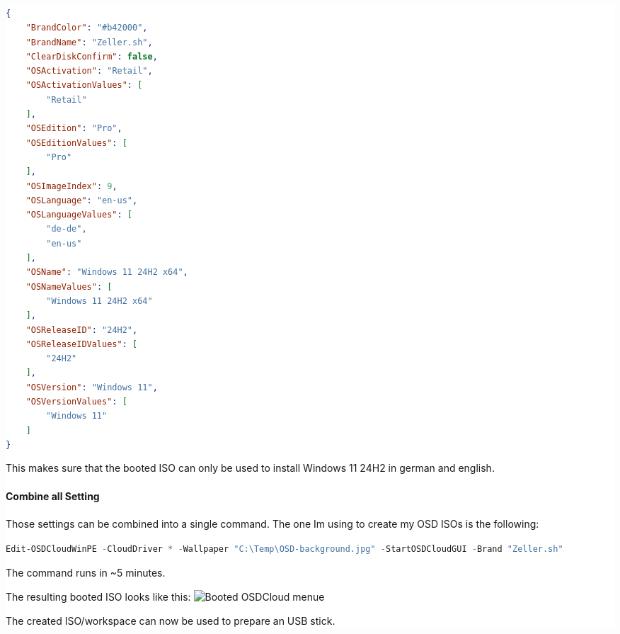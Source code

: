 ```json
{
    "BrandColor": "#b42000",
    "BrandName": "Zeller.sh",
    "ClearDiskConfirm": false,
    "OSActivation": "Retail",
    "OSActivationValues": [
        "Retail"
    ],
    "OSEdition": "Pro",
    "OSEditionValues": [
        "Pro"
    ],
    "OSImageIndex": 9,
    "OSLanguage": "en-us",
    "OSLanguageValues": [
        "de-de",
        "en-us"
    ],
    "OSName": "Windows 11 24H2 x64",
    "OSNameValues": [
        "Windows 11 24H2 x64"
    ],
    "OSReleaseID": "24H2",
    "OSReleaseIDValues": [
        "24H2"
    ],
    "OSVersion": "Windows 11",
    "OSVersionValues": [
        "Windows 11"
    ]
}
```

This makes sure that the booted ISO can only be used to install Windows 11 24H2 in german and english.

#### Combine all Setting

Those settings can be combined into a single command.
The one Im using to create my OSD ISOs is the following:

```powershell
Edit-OSDCloudWinPE -CloudDriver * -Wallpaper "C:\Temp\OSD-background.jpg" -StartOSDCloudGUI -Brand "Zeller.sh" 
```

The command runs in ~5 minutes.

The resulting booted ISO looks like this:
![Booted OSDCloud menue](/images/osdcloud/booted.png)

The created ISO/workspace can now be used to prepare an USB stick.
